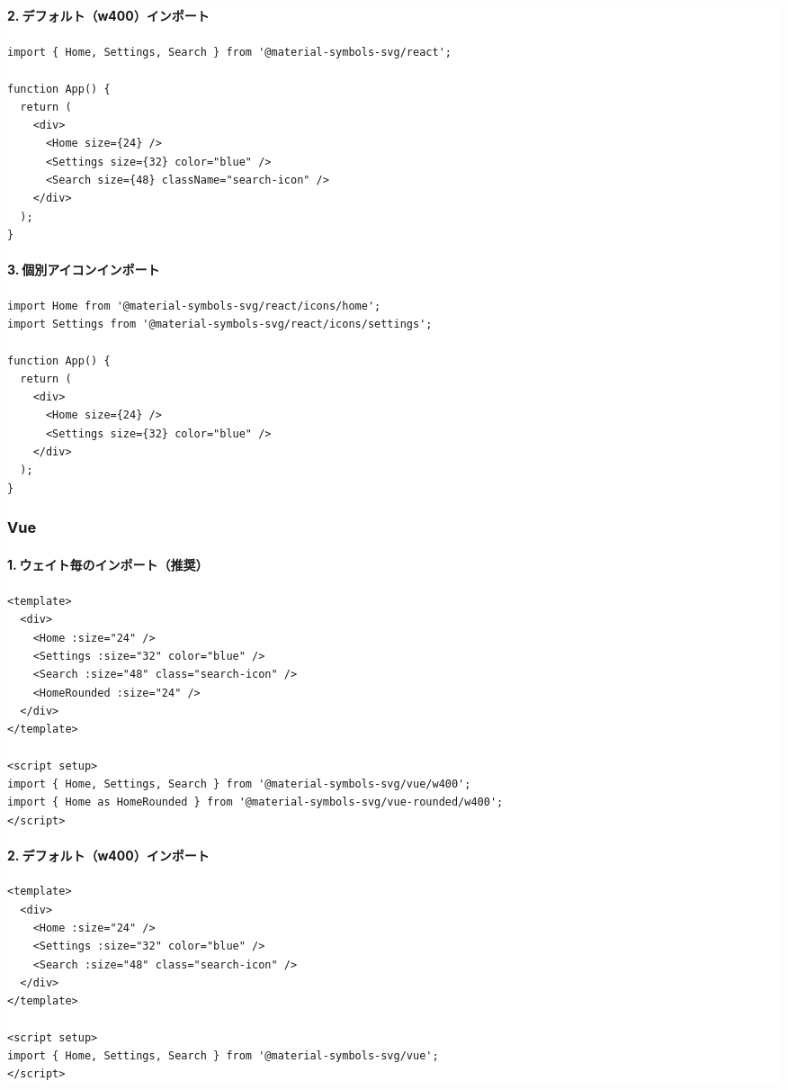 #### 2. デフォルト（w400）インポート
```tsx
import { Home, Settings, Search } from '@material-symbols-svg/react';

function App() {
  return (
    <div>
      <Home size={24} />
      <Settings size={32} color="blue" />
      <Search size={48} className="search-icon" />
    </div>
  );
}
```

#### 3. 個別アイコンインポート
```tsx
import Home from '@material-symbols-svg/react/icons/home';
import Settings from '@material-symbols-svg/react/icons/settings';

function App() {
  return (
    <div>
      <Home size={24} />
      <Settings size={32} color="blue" />
    </div>
  );
}
```

### Vue

#### 1. ウェイト毎のインポート（推奨）
```vue
<template>
  <div>
    <Home :size="24" />
    <Settings :size="32" color="blue" />
    <Search :size="48" class="search-icon" />
    <HomeRounded :size="24" />
  </div>
</template>

<script setup>
import { Home, Settings, Search } from '@material-symbols-svg/vue/w400';
import { Home as HomeRounded } from '@material-symbols-svg/vue-rounded/w400';
</script>
```

#### 2. デフォルト（w400）インポート
```vue
<template>
  <div>
    <Home :size="24" />
    <Settings :size="32" color="blue" />
    <Search :size="48" class="search-icon" />
  </div>
</template>

<script setup>
import { Home, Settings, Search } from '@material-symbols-svg/vue';
</script>
```
